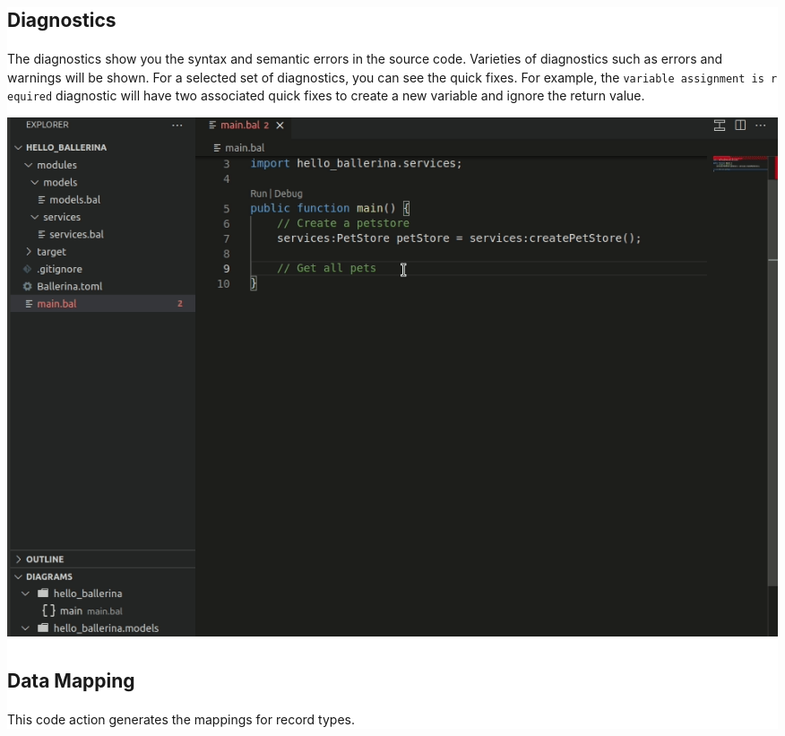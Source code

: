 ## Diagnostics

The diagnostics show you the syntax and semantic errors in the source code. Varieties of diagnostics such as errors and warnings will be shown. For a selected set of diagnostics, you can see the quick fixes. For example, the `variable assignment is required` diagnostic will have two associated quick fixes to create a new variable and ignore the return value.

![Diagnostics](/learn/images/diagnostics.gif)

## Data Mapping

This code action generates the mappings for record types.
